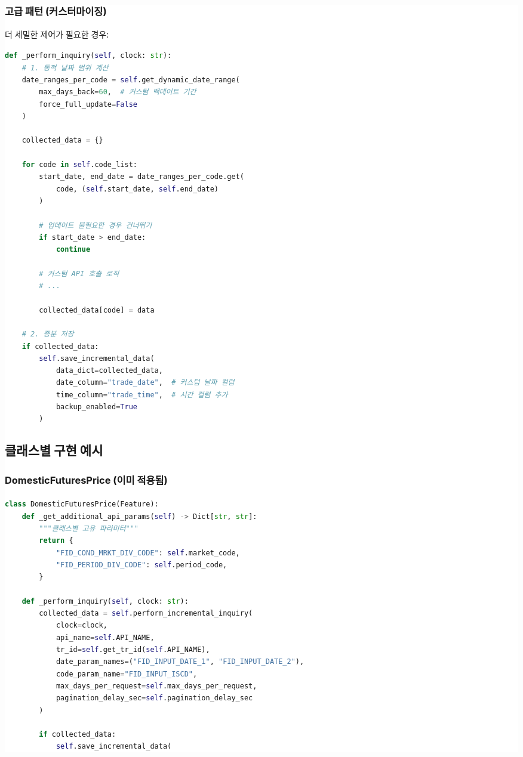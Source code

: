 ### 고급 패턴 (커스터마이징)

더 세밀한 제어가 필요한 경우:

```python
def _perform_inquiry(self, clock: str):
    # 1. 동적 날짜 범위 계산
    date_ranges_per_code = self.get_dynamic_date_range(
        max_days_back=60,  # 커스텀 백데이트 기간
        force_full_update=False
    )
    
    collected_data = {}
    
    for code in self.code_list:
        start_date, end_date = date_ranges_per_code.get(
            code, (self.start_date, self.end_date)
        )
        
        # 업데이트 불필요한 경우 건너뛰기
        if start_date > end_date:
            continue
            
        # 커스텀 API 호출 로직
        # ... 
        
        collected_data[code] = data
    
    # 2. 증분 저장
    if collected_data:
        self.save_incremental_data(
            data_dict=collected_data,
            date_column="trade_date",  # 커스텀 날짜 컬럼
            time_column="trade_time",  # 시간 컬럼 추가
            backup_enabled=True
        )
```

## 클래스별 구현 예시

### DomesticFuturesPrice (이미 적용됨)

```python
class DomesticFuturesPrice(Feature):
    def _get_additional_api_params(self) -> Dict[str, str]:
        """클래스별 고유 파라미터"""
        return {
            "FID_COND_MRKT_DIV_CODE": self.market_code,
            "FID_PERIOD_DIV_CODE": self.period_code,
        }

    def _perform_inquiry(self, clock: str):
        collected_data = self.perform_incremental_inquiry(
            clock=clock,
            api_name=self.API_NAME,
            tr_id=self.get_tr_id(self.API_NAME),
            date_param_names=("FID_INPUT_DATE_1", "FID_INPUT_DATE_2"),
            code_param_name="FID_INPUT_ISCD",
            max_days_per_request=self.max_days_per_request,
            pagination_delay_sec=self.pagination_delay_sec
        )
        
        if collected_data:
            self.save_incremental_data(
```